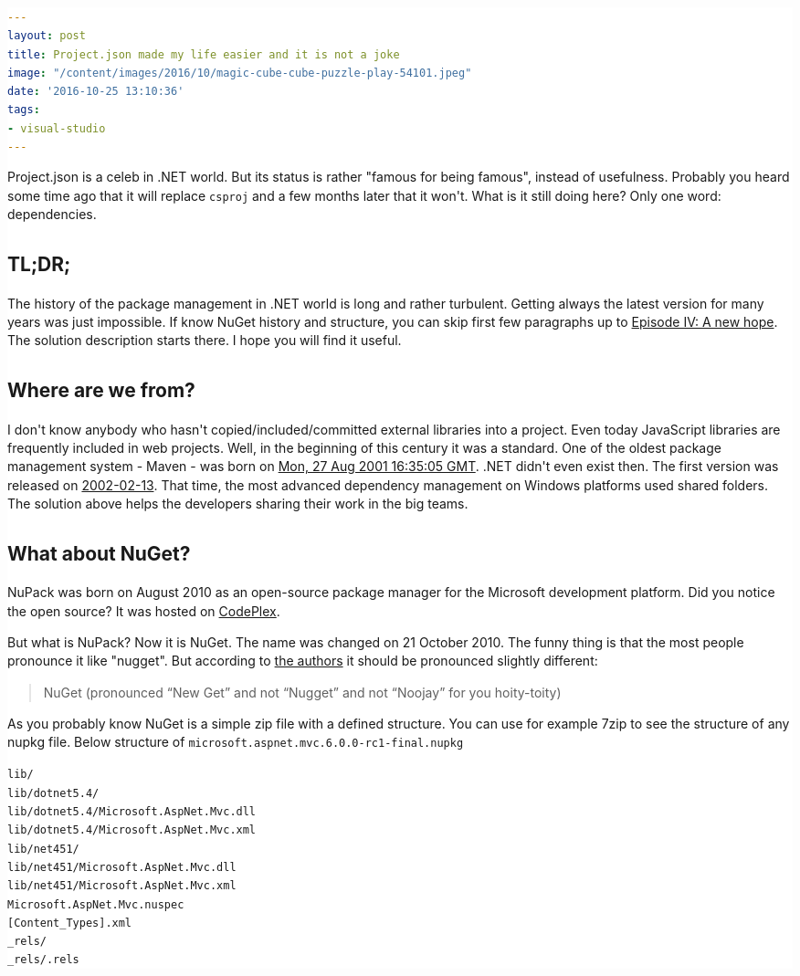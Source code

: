 ```yaml
---
layout: post
title: Project.json made my life easier and it is not a joke
image: "/content/images/2016/10/magic-cube-cube-puzzle-play-54101.jpeg"
date: '2016-10-25 13:10:36'
tags:
- visual-studio
---
```


Project.json is a celeb in .NET world. But its status is rather "famous for being famous", instead of usefulness. Probably you heard some time ago that it will replace `csproj` and a few months later that it won't. What is it still doing here? Only one word: dependencies.

## TL;DR;
The history of the package management in .NET world is long and rather turbulent. Getting always the latest version for many years was just impossible. 
If know NuGet history and structure, you can skip first few paragraphs up to [Episode IV: A new hope](#episode-iv-a-new-hope). The solution description starts there. I hope you will find it useful.

## Where are we from?
I don't know anybody who hasn't copied/included/committed external libraries into a project. Even today JavaScript libraries are frequently included in web projects. Well, in the beginning of this century it was a standard.
One of the oldest package management system - Maven - was born on [Mon, 27 Aug 2001 16:35:05 GMT](http://mail-archives.apache.org/mod_mbox/jakarta-alexandria-dev/200108.mbox/%3C20010827163505.53005.qmail@icarus.apache.org%3E). 
.NET didn't even exist then. The first version was released on [2002-02-13](https://en.wikipedia.org/wiki/.NET_Framework_version_history). 
That time, the most advanced dependency management on Windows platforms used shared folders. The solution above helps the developers sharing their work in the big teams.

## What about NuGet?
NuPack was born on August 2010 as an open-source package manager for the Microsoft development platform. Did you notice the open source? It was hosted on [CodePlex](http://nuget.codeplex.com/).
 
But what is NuPack? Now it is NuGet. The name was changed on 21 October 2010. The funny thing is that the most people pronounce it like "nugget". But according to [the authors](http://haacked.com/archive/2010/10/29/nupack-is-now-nuget.aspx/) it should be pronounced slightly different:
>NuGet (pronounced “New Get” and not “Nugget” and not “Noojay” for you hoity-toity) 

As you probably know NuGet is a simple zip file with a defined structure. You can use for example 7zip to see the structure of any nupkg file. Below structure of `microsoft.aspnet.mvc.6.0.0-rc1-final.nupkg`
```
lib/
lib/dotnet5.4/
lib/dotnet5.4/Microsoft.AspNet.Mvc.dll
lib/dotnet5.4/Microsoft.AspNet.Mvc.xml
lib/net451/
lib/net451/Microsoft.AspNet.Mvc.dll
lib/net451/Microsoft.AspNet.Mvc.xml
Microsoft.AspNet.Mvc.nuspec
[Content_Types].xml
_rels/
_rels/.rels
```
